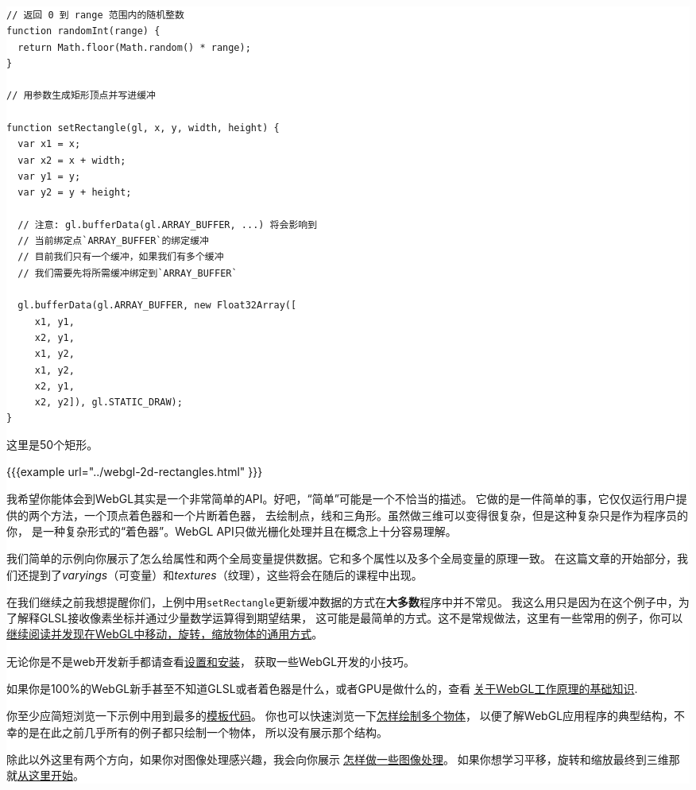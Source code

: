     // 返回 0 到 range 范围内的随机整数
    function randomInt(range) {
      return Math.floor(Math.random() * range);
    }

    // 用参数生成矩形顶点并写进缓冲

    function setRectangle(gl, x, y, width, height) {
      var x1 = x;
      var x2 = x + width;
      var y1 = y;
      var y2 = y + height;

      // 注意: gl.bufferData(gl.ARRAY_BUFFER, ...) 将会影响到
      // 当前绑定点`ARRAY_BUFFER`的绑定缓冲
      // 目前我们只有一个缓冲，如果我们有多个缓冲
      // 我们需要先将所需缓冲绑定到`ARRAY_BUFFER`

      gl.bufferData(gl.ARRAY_BUFFER, new Float32Array([
         x1, y1,
         x2, y1,
         x1, y2,
         x1, y2,
         x2, y1,
         x2, y2]), gl.STATIC_DRAW);
    }

这里是50个矩形。

{{{example url="../webgl-2d-rectangles.html" }}}

我希望你能体会到WebGL其实是一个非常简单的API。好吧，“简单”可能是一个不恰当的描述。
它做的是一件简单的事，它仅仅运行用户提供的两个方法，一个顶点着色器和一个片断着色器，
去绘制点，线和三角形。虽然做三维可以变得很复杂，但是这种复杂只是作为程序员的你，
是一种复杂形式的“着色器”。WebGL API只做光栅化处理并且在概念上十分容易理解。

我们简单的示例向你展示了怎么给属性和两个全局变量提供数据。它和多个属性以及多个全局变量的原理一致。
在这篇文章的开始部分，我们还提到了*varyings*（可变量）和*textures*（纹理），这些将会在随后的课程中出现。

在我们继续之前我想提醒你们，上例中用`setRectangle`更新缓冲数据的方式在**大多数**程序中并不常见。
我这么用只是因为在这个例子中，为了解释GLSL接收像素坐标并通过少量数学运算得到期望结果，
这可能是最简单的方式。这不是常规做法，这里有一些常用的例子，你可以
[继续阅读并发现在WebGL中移动，旋转，缩放物体的通用方式](webgl-2d-translation.html)。

无论你是不是web开发新手都请查看[设置和安装](webgl-setup-and-installation.html)，
获取一些WebGL开发的小技巧。

如果你是100%的WebGL新手甚至不知道GLSL或者着色器是什么，或者GPU是做什么的，查看
[关于WebGL工作原理的基础知识](webgl-how-it-works.html).

你至少应简短浏览一下示例中用到最多的[模板代码](webgl-boilerplate.html)。
你也可以快速浏览一下[怎样绘制多个物体](webgl-drawing-multiple-things.html)，
以便了解WebGL应用程序的典型结构，不幸的是在此之前几乎所有的例子都只绘制一个物体，
所以没有展示那个结构。

除此以外这里有两个方向，如果你对图像处理感兴趣，我会向你展示
[怎样做一些图像处理](webgl-image-processing.html)。
如果你想学习平移，旋转和缩放最终到三维那就[从这里开始](webgl-2d-translation.html)。
